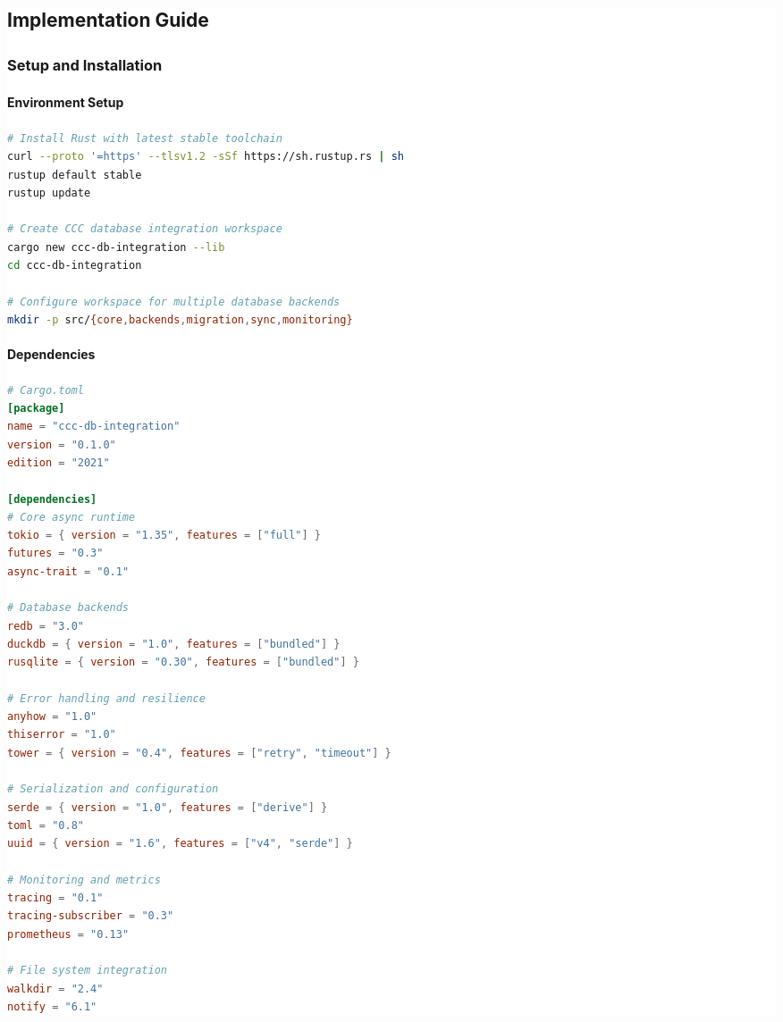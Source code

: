 
## Implementation Guide

### Setup and Installation

#### Environment Setup
```bash
# Install Rust with latest stable toolchain
curl --proto '=https' --tlsv1.2 -sSf https://sh.rustup.rs | sh
rustup default stable
rustup update

# Create CCC database integration workspace
cargo new ccc-db-integration --lib
cd ccc-db-integration

# Configure workspace for multiple database backends
mkdir -p src/{core,backends,migration,sync,monitoring}
```

#### Dependencies
```toml
# Cargo.toml
[package]
name = "ccc-db-integration"
version = "0.1.0"
edition = "2021"

[dependencies]
# Core async runtime
tokio = { version = "1.35", features = ["full"] }
futures = "0.3"
async-trait = "0.1"

# Database backends
redb = "3.0"
duckdb = { version = "1.0", features = ["bundled"] }
rusqlite = { version = "0.30", features = ["bundled"] }

# Error handling and resilience
anyhow = "1.0"
thiserror = "1.0"
tower = { version = "0.4", features = ["retry", "timeout"] }

# Serialization and configuration
serde = { version = "1.0", features = ["derive"] }
toml = "0.8"
uuid = { version = "1.6", features = ["v4", "serde"] }

# Monitoring and metrics
tracing = "0.1"
tracing-subscriber = "0.3"
prometheus = "0.13"

# File system integration
walkdir = "2.4"
notify = "6.1"
```
